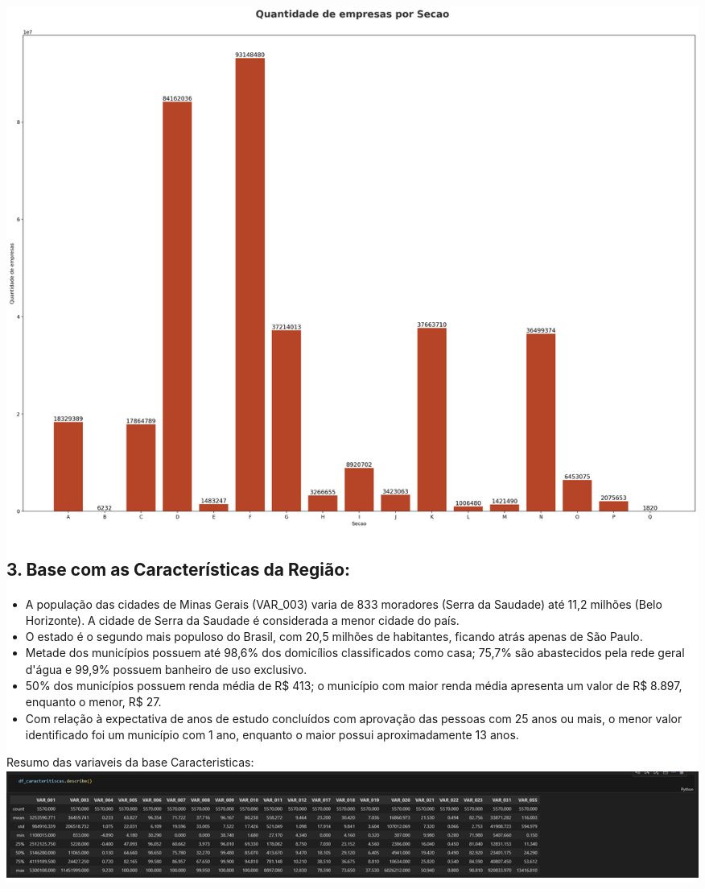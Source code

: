 ![Quantidade de empresas por secao](https://github.com/mateusengq/CLUSTER_MINAS_GERAIS/blob/main/GRAFICOS/EXPLORATORIA_QUANTIDADE_EMPRESAS_SECAO.png)

## 3. Base com as Características da Região:
- A população das cidades de Minas Gerais (VAR_003) varia de 833 moradores (Serra da Saudade) até 11,2 milhões (Belo Horizonte). A cidade de Serra da Saudade é considerada a menor cidade do país.
- O estado é o segundo mais populoso do Brasil, com 20,5 milhões de habitantes, ficando atrás apenas de São Paulo.
- Metade dos municípios possuem até 98,6% dos domicílios classificados como casa; 75,7% são abastecidos pela rede geral d'água e 99,9% possuem banheiro de uso exclusivo.
- 50% dos municípios possuem renda média de R$ 413; o município com maior renda média apresenta um valor de R$ 8.897, enquanto o menor, R$ 27.
- Com relação à expectativa de anos de estudo concluídos com aprovação das pessoas com 25 anos ou mais, o menor valor identificado foi um município com 1 ano, enquanto o maior possui aproximadamente 13 anos.

Resumo das variaveis da base Caracteristicas:
![Resumo das variaveis - Base Caracteristicas](https://github.com/mateusengq/CLUSTER_MINAS_GERAIS/blob/main/GRAFICOS/EXPLORATORIA_VARIAVEIS_CARACTERISTICAS.png)
